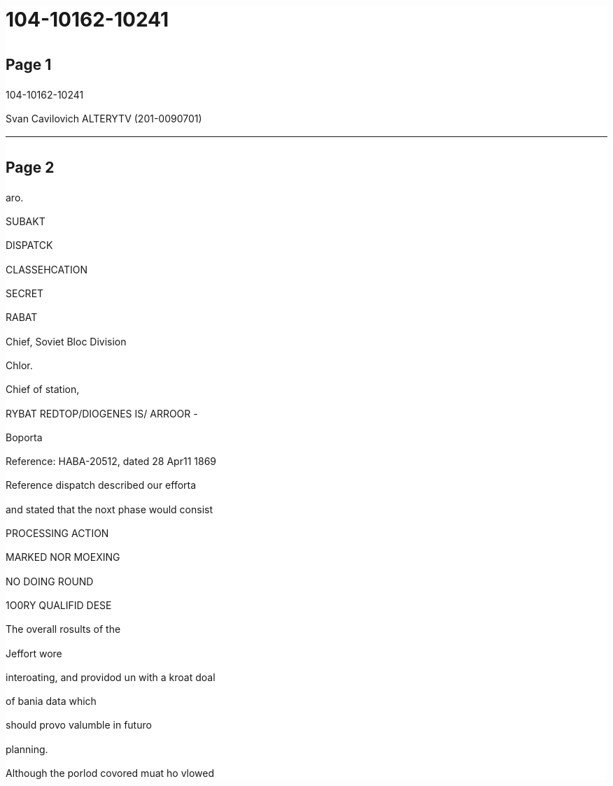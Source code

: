 # 104-10162-10241

## Page 1

104-10162-10241

Svan Cavilovich ALTERYTV (201-0090701)

---

## Page 2

aro.

SUBAKT

DISPATCK

CLASSEHCATION

SECRET

RABAT

Chief, Soviet Bloc Division

Chlor.

Chief of station,

RYBAT REDTOP/DIOGENES IS/ ARROOR -

Boporta

Reference: HABA-20512, dated 28 Apr11 1869

Reference dispatch described our efforta

and stated that the noxt phase would consist

PROCESSING ACTION

MARKED NOR MOEXING

NO DOING ROUND

1O0RY QUALIFID DESE

The overall rosults of the

Jeffort wore

interoating, and providod un with a kroat doal

of bania data which

should provo valumble in futuro

planning.

Although the porlod covored muat ho vlowed
